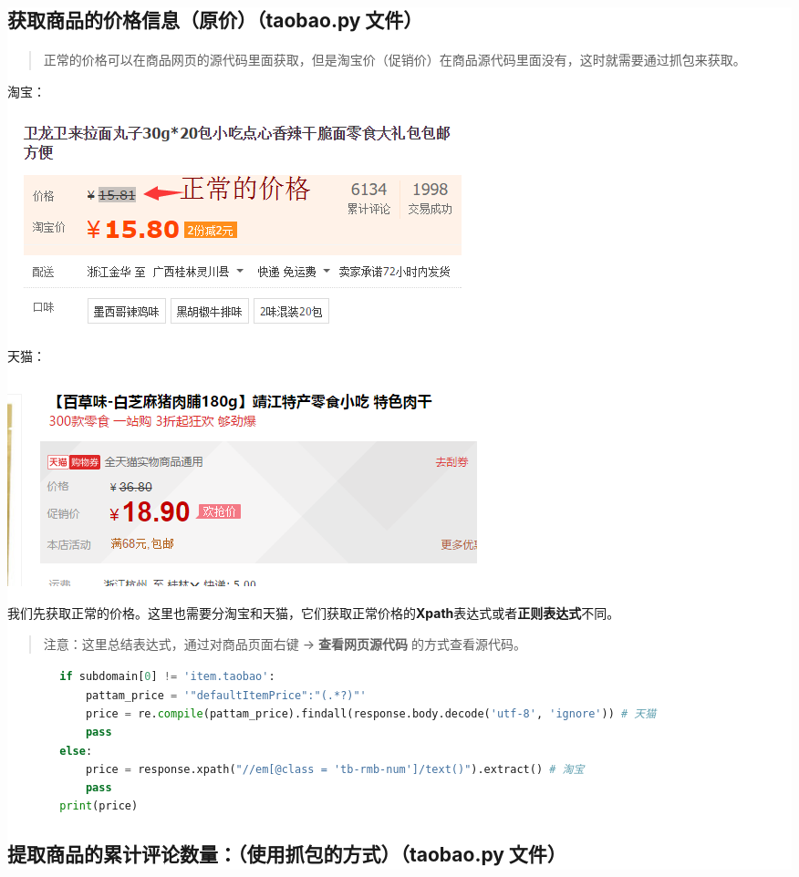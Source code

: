 ## 获取商品的价格信息（原价）（taobao.py 文件）

> 正常的价格可以在商品网页的源代码里面获取，但是淘宝价（促销价）在商品源代码里面没有，这时就需要通过抓包来获取。

淘宝：

![Alt text](/images/2016-12-26-python3-large-web-crawler-taobao-com-import-to-MySQL-database/1480973755825.png)

天猫：

![Alt text](/images/2016-12-26-python3-large-web-crawler-taobao-com-import-to-MySQL-database/1480973520884.png)

我们先获取正常的价格。这里也需要分淘宝和天猫，它们获取正常价格的**Xpath**表达式或者**正则表达式**不同。

> 注意：这里总结表达式，通过对商品页面右键 -> **查看网页源代码** 的方式查看源代码。

```python
        if subdomain[0] != 'item.taobao':
            pattam_price = '"defaultItemPrice":"(.*?)"'
            price = re.compile(pattam_price).findall(response.body.decode('utf-8', 'ignore')) # 天猫
            pass
        else:
            price = response.xpath("//em[@class = 'tb-rmb-num']/text()").extract() # 淘宝
            pass
        print(price)
```



## 提取商品的累计评论数量：（使用抓包的方式）（taobao.py 文件）

